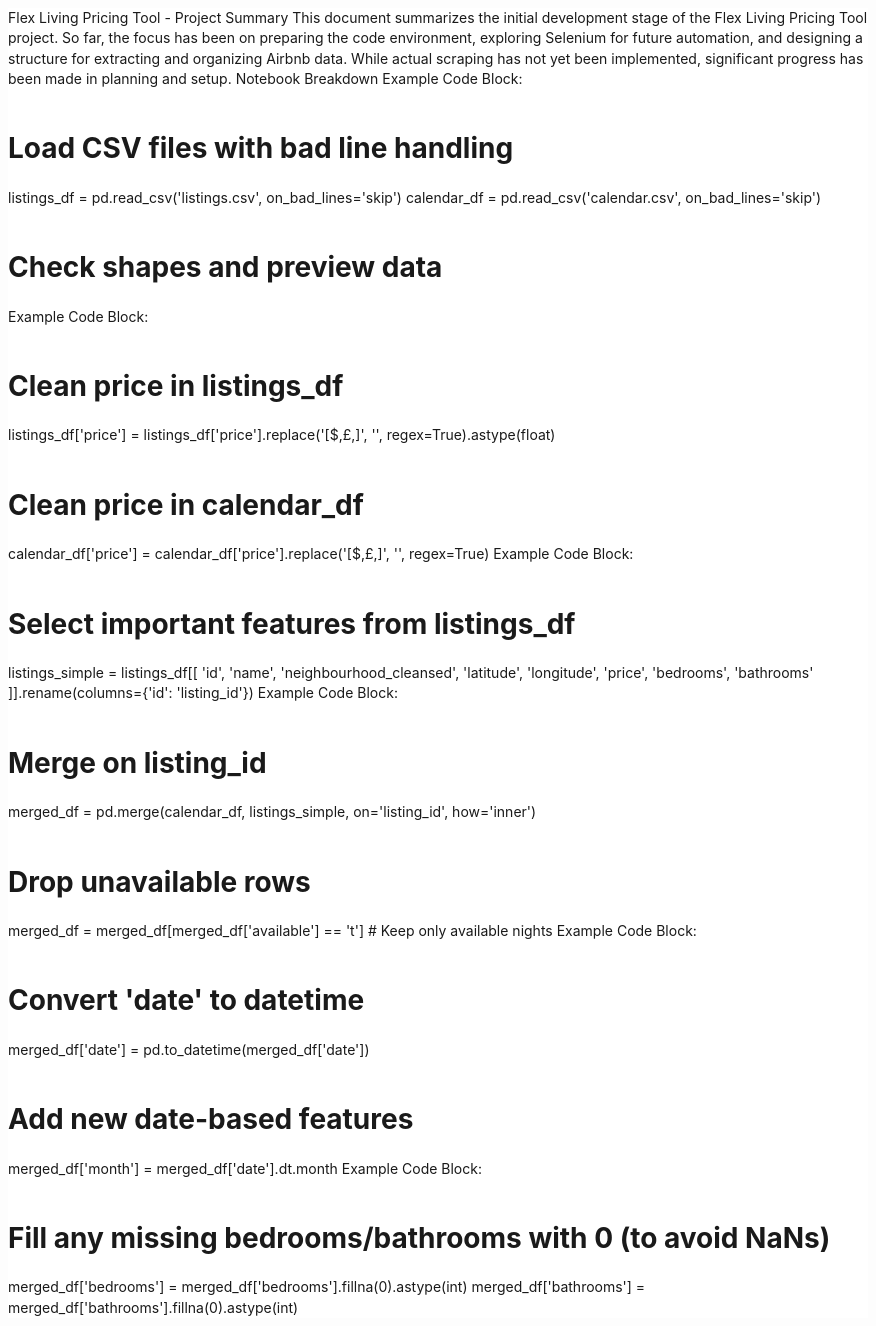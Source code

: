 Flex Living Pricing Tool - Project Summary
This document summarizes the initial development stage of the Flex Living Pricing Tool project. So far, the focus 
has been on preparing the code environment, exploring Selenium for future automation, and designing a structure for 
extracting and organizing Airbnb data. While actual scraping has not yet been implemented, significant progress has been made in planning and setup.
Notebook Breakdown
Example Code Block:
# Load CSV files with bad line handling
listings_df = pd.read_csv('listings.csv', on_bad_lines='skip')
calendar_df = pd.read_csv('calendar.csv', on_bad_lines='skip')

# Check shapes and preview data
Example Code Block:
# Clean price in listings_df
listings_df['price'] = listings_df['price'].replace('[\$,£,]', '', regex=True).astype(float)

# Clean price in calendar_df
calendar_df['price'] = calendar_df['price'].replace('[\$,£,]', '', regex=True)
Example Code Block:
# Select important features from listings_df
listings_simple = listings_df[[
    'id', 'name', 'neighbourhood_cleansed', 'latitude', 'longitude',
    'price', 'bedrooms', 'bathrooms'
]].rename(columns={'id': 'listing_id'})
Example Code Block:
# Merge on listing_id
merged_df = pd.merge(calendar_df, listings_simple, on='listing_id', how='inner')

# Drop unavailable rows
merged_df = merged_df[merged_df['available'] == 't']  # Keep only available nights
Example Code Block:
# Convert 'date' to datetime
merged_df['date'] = pd.to_datetime(merged_df['date'])

# Add new date-based features
merged_df['month'] = merged_df['date'].dt.month
Example Code Block:
# Fill any missing bedrooms/bathrooms with 0 (to avoid NaNs)
merged_df['bedrooms'] = merged_df['bedrooms'].fillna(0).astype(int)
merged_df['bathrooms'] = merged_df['bathrooms'].fillna(0).astype(int)
